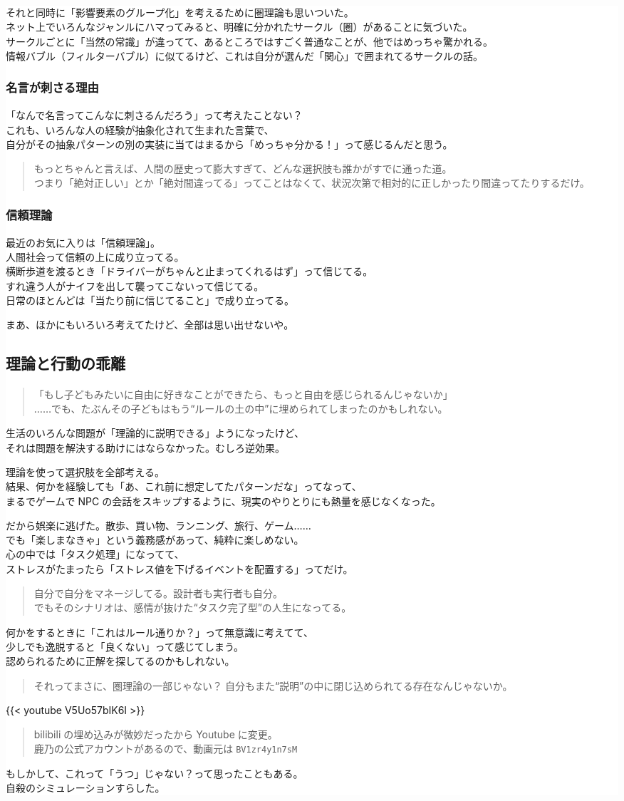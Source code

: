 それと同時に「影響要素のグループ化」を考えるために圏理論も思いついた。  
ネット上でいろんなジャンルにハマってみると、明確に分かれたサークル（圏）があることに気づいた。  
サークルごとに「当然の常識」が違ってて、あるところではすごく普通なことが、他ではめっちゃ驚かれる。  
情報バブル（フィルターバブル）に似てるけど、これは自分が選んだ「関心」で囲まれてるサークルの話。

### 名言が刺さる理由

「なんで名言ってこんなに刺さるんだろう」って考えたことない？  
これも、いろんな人の経験が抽象化されて生まれた言葉で、  
自分がその抽象パターンの別の実装に当てはまるから「めっちゃ分かる！」って感じるんだと思う。

> もっとちゃんと言えば、人間の歴史って膨大すぎて、どんな選択肢も誰かがすでに通った道。  
> つまり「絶対正しい」とか「絶対間違ってる」ってことはなくて、状況次第で相対的に正しかったり間違ってたりするだけ。

### 信頼理論

最近のお気に入りは「信頼理論」。  
人間社会って信頼の上に成り立ってる。  
横断歩道を渡るとき「ドライバーがちゃんと止まってくれるはず」って信じてる。  
すれ違う人がナイフを出して襲ってこないって信じてる。  
日常のほとんどは「当たり前に信じてること」で成り立ってる。

まあ、ほかにもいろいろ考えてたけど、全部は思い出せないや。

## 理論と行動の乖離

> 「もし子どもみたいに自由に好きなことができたら、もっと自由を感じられるんじゃないか」  
> ……でも、たぶんその子どもはもう“ルールの土の中”に埋められてしまったのかもしれない。

生活のいろんな問題が「理論的に説明できる」ようになったけど、  
それは問題を解決する助けにはならなかった。むしろ逆効果。

理論を使って選択肢を全部考える。  
結果、何かを経験しても「あ、これ前に想定してたパターンだな」ってなって、  
まるでゲームで NPC の会話をスキップするように、現実のやりとりにも熱量を感じなくなった。

だから娯楽に逃げた。散歩、買い物、ランニング、旅行、ゲーム……  
でも「楽しまなきゃ」という義務感があって、純粋に楽しめない。  
心の中では「タスク処理」になってて、  
ストレスがたまったら「ストレス値を下げるイベントを配置する」ってだけ。

> 自分で自分をマネージしてる。設計者も実行者も自分。  
> でもそのシナリオは、感情が抜けた“タスク完了型”の人生になってる。

何かをするときに「これはルール通りか？」って無意識に考えてて、  
少しでも逸脱すると「良くない」って感じてしまう。  
認められるために正解を探してるのかもしれない。

> それってまさに、圏理論の一部じゃない？ 自分もまた“説明”の中に閉じ込められてる存在なんじゃないか。

{{< youtube V5Uo57bIK6I >}}

> bilibili の埋め込みが微妙だったから Youtube に変更。  
> 鹿乃の公式アカウントがあるので、動画元は `BV1zr4y1n7sM`

もしかして、これって「うつ」じゃない？って思ったこともある。  
自殺のシミュレーションすらした。

